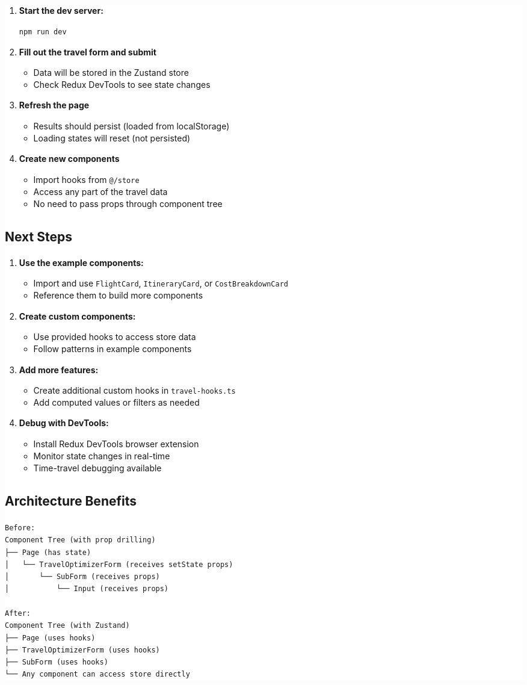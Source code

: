 1. **Start the dev server:**
   ```bash
   npm run dev
   ```

2. **Fill out the travel form and submit**
   - Data will be stored in the Zustand store
   - Check Redux DevTools to see state changes

3. **Refresh the page**
   - Results should persist (loaded from localStorage)
   - Loading states will reset (not persisted)

4. **Create new components**
   - Import hooks from `@/store`
   - Access any part of the travel data
   - No need to pass props through component tree

## Next Steps

1. **Use the example components:**
   - Import and use `FlightCard`, `ItineraryCard`, or `CostBreakdownCard`
   - Reference them to build more components

2. **Create custom components:**
   - Use provided hooks to access store data
   - Follow patterns in example components

3. **Add more features:**
   - Create additional custom hooks in `travel-hooks.ts`
   - Add computed values or filters as needed

4. **Debug with DevTools:**
   - Install Redux DevTools browser extension
   - Monitor state changes in real-time
   - Time-travel debugging available

## Architecture Benefits

```
Before:
Component Tree (with prop drilling)
├── Page (has state)
│   └── TravelOptimizerForm (receives setState props)
│       └── SubForm (receives props)
│           └── Input (receives props)

After:
Component Tree (with Zustand)
├── Page (uses hooks)
├── TravelOptimizerForm (uses hooks)
├── SubForm (uses hooks)
└── Any component can access store directly
```
